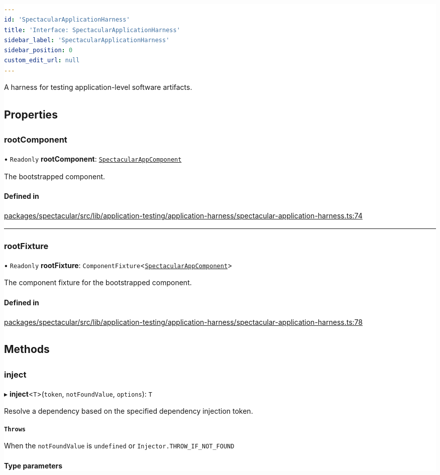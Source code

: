 ```yaml
---
id: 'SpectacularApplicationHarness'
title: 'Interface: SpectacularApplicationHarness'
sidebar_label: 'SpectacularApplicationHarness'
sidebar_position: 0
custom_edit_url: null
---
```


A harness for testing application-level software artifacts.

## Properties

### rootComponent

• `Readonly` **rootComponent**:
[`SpectacularAppComponent`](../classes/SpectacularAppComponent.md)

The bootstrapped component.

#### Defined in

[packages/spectacular/src/lib/application-testing/application-harness/spectacular-application-harness.ts:74](https://github.com/ngworker/ngworker/blob/81124b8/packages/spectacular/src/lib/application-testing/application-harness/spectacular-application-harness.ts#L74)

---

### rootFixture

• `Readonly` **rootFixture**:
`ComponentFixture`<[`SpectacularAppComponent`](../classes/SpectacularAppComponent.md)\>

The component fixture for the bootstrapped component.

#### Defined in

[packages/spectacular/src/lib/application-testing/application-harness/spectacular-application-harness.ts:78](https://github.com/ngworker/ngworker/blob/81124b8/packages/spectacular/src/lib/application-testing/application-harness/spectacular-application-harness.ts#L78)

## Methods

### inject

▸ **inject**<`T`\>(`token`, `notFoundValue`, `options`): `T`

Resolve a dependency based on the specified dependency injection token.

**`Throws`**

When the `notFoundValue` is `undefined` or `Injector.THROW_IF_NOT_FOUND`

#### Type parameters
